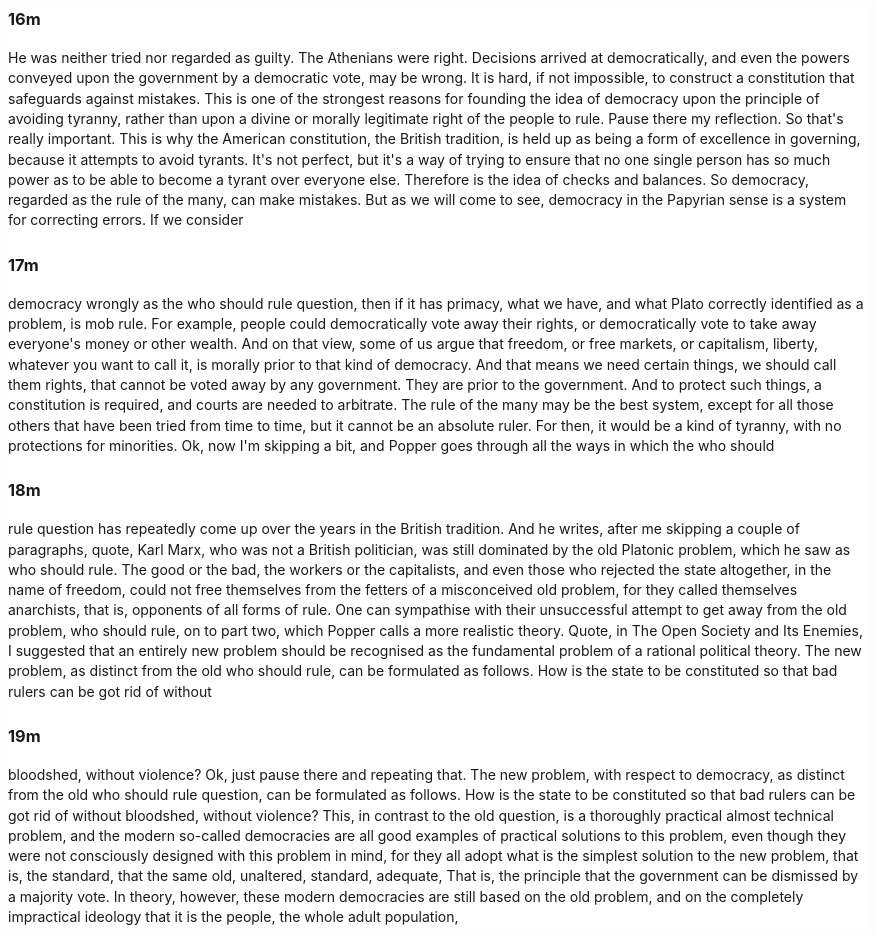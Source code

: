 ### 16m

He was neither tried nor regarded as guilty. The Athenians were right. Decisions arrived at democratically, and even the powers conveyed upon the government by a democratic vote, may be wrong. It is hard, if not impossible, to construct a constitution that safeguards against mistakes. This is one of the strongest reasons for founding the idea of democracy upon the principle of avoiding tyranny, rather than upon a divine or morally legitimate right of the people to rule. Pause there my reflection. So that's really important. This is why the American constitution, the British tradition, is held up as being a form of excellence in governing, because it attempts to avoid tyrants. It's not perfect, but it's a way of trying to ensure that no one single person has so much power as to be able to become a tyrant over everyone else. Therefore is the idea of checks and balances. So democracy, regarded as the rule of the many, can make mistakes. But as we will come to see, democracy in the Papyrian sense is a system for correcting errors. If we consider

### 17m

democracy wrongly as the who should rule question, then if it has primacy, what we have, and what Plato correctly identified as a problem, is mob rule. For example, people could democratically vote away their rights, or democratically vote to take away everyone's money or other wealth. And on that view, some of us argue that freedom, or free markets, or capitalism, liberty, whatever you want to call it, is morally prior to that kind of democracy. And that means we need certain things, we should call them rights, that cannot be voted away by any government. They are prior to the government. And to protect such things, a constitution is required, and courts are needed to arbitrate. The rule of the many may be the best system, except for all those others that have been tried from time to time, but it cannot be an absolute ruler. For then, it would be a kind of tyranny, with no protections for minorities. Ok, now I'm skipping a bit, and Popper goes through all the ways in which the who should

### 18m

rule question has repeatedly come up over the years in the British tradition. And he writes, after me skipping a couple of paragraphs, quote, Karl Marx, who was not a British politician, was still dominated by the old Platonic problem, which he saw as who should rule. The good or the bad, the workers or the capitalists, and even those who rejected the state altogether, in the name of freedom, could not free themselves from the fetters of a misconceived old problem, for they called themselves anarchists, that is, opponents of all forms of rule. One can sympathise with their unsuccessful attempt to get away from the old problem, who should rule, on to part two, which Popper calls a more realistic theory. Quote, in The Open Society and Its Enemies, I suggested that an entirely new problem should be recognised as the fundamental problem of a rational political theory. The new problem, as distinct from the old who should rule, can be formulated as follows. How is the state to be constituted so that bad rulers can be got rid of without

### 19m

bloodshed, without violence? Ok, just pause there and repeating that. The new problem, with respect to democracy, as distinct from the old who should rule question, can be formulated as follows. How is the state to be constituted so that bad rulers can be got rid of without bloodshed, without violence? This, in contrast to the old question, is a thoroughly practical almost technical problem, and the modern so-called democracies are all good examples of practical solutions to this problem, even though they were not consciously designed with this problem in mind, for they all adopt what is the simplest solution to the new problem, that is, the standard, that the same old, unaltered, standard, adequate, That is, the principle that the government can be dismissed by a majority vote. In theory, however, these modern democracies are still based on the old problem, and on the completely impractical ideology that it is the people, the whole adult population,
